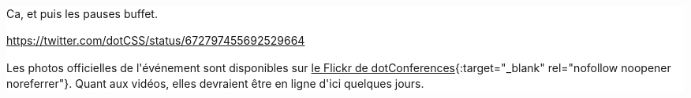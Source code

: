 Ca, et puis les pauses buffet.

https://twitter.com/dotCSS/status/672797455692529664

Les photos officielles de l'événement sont disponibles sur [le Flickr de dotConferences](https://www.flickr.com/photos/97226415@N08/sets/72157662173518555){:target="_blank" rel="nofollow noopener noreferrer"}. Quant aux vidéos, elles devraient être en ligne d'ici quelques jours.
